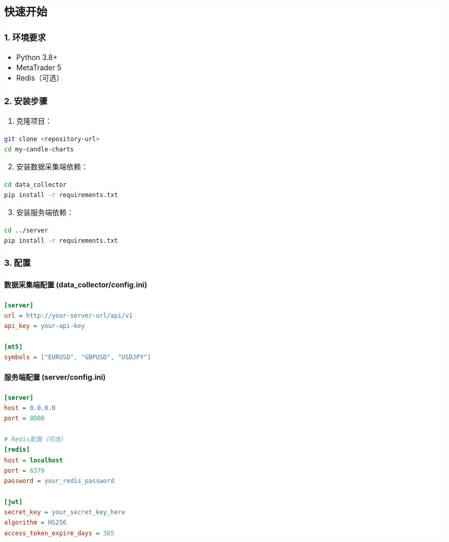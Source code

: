 ## 快速开始

### 1. 环境要求

- Python 3.8+
- MetaTrader 5
- Redis（可选）

### 2. 安装步骤

1. 克隆项目：
```bash
git clone <repository-url>
cd my-candle-charts
```

2. 安装数据采集端依赖：
```bash
cd data_collector
pip install -r requirements.txt
```

3. 安装服务端依赖：
```bash
cd ../server
pip install -r requirements.txt
```

### 3. 配置

#### 数据采集端配置 (data_collector/config.ini)
```ini
[server]
url = http://your-server-url/api/v1
api_key = your-api-key

[mt5]
symbols = ["EURUSD", "GBPUSD", "USDJPY"]
```

#### 服务端配置 (server/config.ini)
```ini
[server]
host = 0.0.0.0
port = 8000

# Redis配置（可选）
[redis]
host = localhost
port = 6379
password = your_redis_password

[jwt]
secret_key = your_secret_key_here
algorithm = HS256
access_token_expire_days = 365
```

